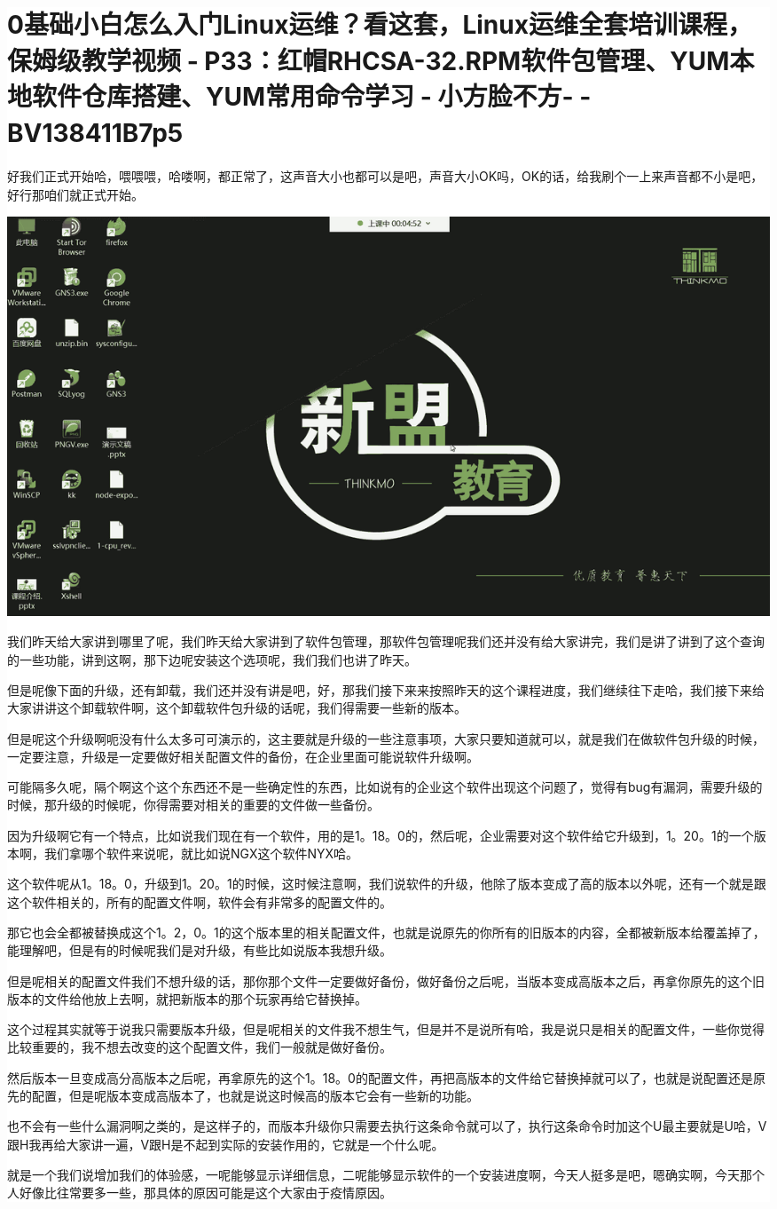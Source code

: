 # 0基础小白怎么入门Linux运维？看这套，Linux运维全套培训课程，保姆级教学视频 - P33：红帽RHCSA-32.RPM软件包管理、YUM本地软件仓库搭建、YUM常用命令学习 - 小方脸不方- - BV138411B7p5

好我们正式开始哈，喂喂喂，哈喽啊，都正常了，这声音大小也都可以是吧，声音大小OK吗，OK的话，给我刷个一上来声音都不小是吧，好行那咱们就正式开始。



![](img/a7e8c8c7917b2bbd2057b1abd3ca66da_1.png)

我们昨天给大家讲到哪里了呢，我们昨天给大家讲到了软件包管理，那软件包管理呢我们还并没有给大家讲完，我们是讲了讲到了这个查询的一些功能，讲到这啊，那下边呢安装这个选项呢，我们我们也讲了昨天。

但是呢像下面的升级，还有卸载，我们还并没有讲是吧，好，那我们接下来来按照昨天的这个课程进度，我们继续往下走哈，我们接下来给大家讲讲这个卸载软件啊，这个卸载软件包升级的话呢，我们得需要一些新的版本。

但是呢这个升级啊呃没有什么太多可可演示的，这主要就是升级的一些注意事项，大家只要知道就可以，就是我们在做软件包升级的时候，一定要注意，升级是一定要做好相关配置文件的备份，在企业里面可能说软件升级啊。

可能隔多久呢，隔个啊这个这个东西还不是一些确定性的东西，比如说有的企业这个软件出现这个问题了，觉得有bug有漏洞，需要升级的时候，那升级的时候呢，你得需要对相关的重要的文件做一些备份。

因为升级啊它有一个特点，比如说我们现在有一个软件，用的是1。18。0的，然后呢，企业需要对这个软件给它升级到，1。20。1的一个版本啊，我们拿哪个软件来说呢，就比如说NGX这个软件NYX哈。

这个软件呢从1。18。0，升级到1。20。1的时候，这时候注意啊，我们说软件的升级，他除了版本变成了高的版本以外呢，还有一个就是跟这个软件相关的，所有的配置文件啊，软件会有非常多的配置文件的。

那它也会全都被替换成这个1。2，0。1的这个版本里的相关配置文件，也就是说原先的你所有的旧版本的内容，全都被新版本给覆盖掉了，能理解吧，但是有的时候呢我们是对升级，有些比如说版本我想升级。

但是呢相关的配置文件我们不想升级的话，那你那个文件一定要做好备份，做好备份之后呢，当版本变成高版本之后，再拿你原先的这个旧版本的文件给他放上去啊，就把新版本的那个玩家再给它替换掉。

这个过程其实就等于说我只需要版本升级，但是呢相关的文件我不想生气，但是并不是说所有哈，我是说只是相关的配置文件，一些你觉得比较重要的，我不想去改变的这个配置文件，我们一般就是做好备份。

然后版本一旦变成高分高版本之后呢，再拿原先的这个1。18。0的配置文件，再把高版本的文件给它替换掉就可以了，也就是说配置还是原先的配置，但是呢版本变成高版本了，也就是说这时候高的版本它会有一些新的功能。

也不会有一些什么漏洞啊之类的，是这样子的，而版本升级你只需要去执行这条命令就可以了，执行这条命令时加这个U最主要就是U哈，V跟H我再给大家讲一遍，V跟H是不起到实际的安装作用的，它就是一个什么呢。

就是一个我们说增加我们的体验感，一呢能够显示详细信息，二呢能够显示软件的一个安装进度啊，今天人挺多是吧，嗯确实啊，今天那个人好像比往常要多一些，那具体的原因可能是这个大家由于疫情原因。
